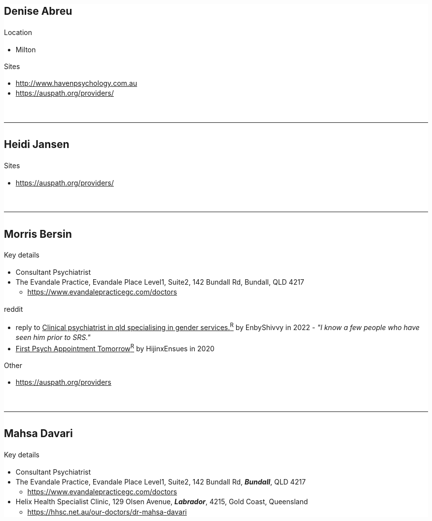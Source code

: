 
## Denise Abreu

Location

* Milton

Sites

* http://www.havenpsychology.com.au
* https://auspath.org/providers/

<br />

---

## Heidi Jansen

Sites

* https://auspath.org/providers/

<br />

---

## Morris Bersin

Key details

* Consultant Psychiatrist
* The Evandale Practice, Evandale Place Level1, Suite2, 142 Bundall Rd, Bundall, QLD 4217
    * https://www.evandalepracticegc.com/doctors

reddit

* reply to [Clinical psychiatrist in qld specialising in gender services.<sup>R</sup>](https://www.reddit.com/r/transgenderau/comments/zn2haa/clinical_psychiatrist_in_qld_specialising_in/j0frtsj/) by EnbyShivvy in 2022 - *"I know a few people who have seen him prior to SRS."*
* [First Psych Appointment Tomorrow<sup>R</sup>](https://www.reddit.com/r/transgenderau/comments/jv4t6n/first_psych_appointment_tomorrow/) by  HijinxEnsues in 2020

Other

* https://auspath.org/providers

<br />

---

## Mahsa Davari

Key details

* Consultant Psychiatrist
* The Evandale Practice, Evandale Place Level1, Suite2, 142 Bundall Rd, ***Bundall***, QLD 4217
    * https://www.evandalepracticegc.com/doctors
* Helix Health Specialist Clinic,  129 Olsen Avenue, ***Labrador***, 4215, Gold Coast, Queensland
    * https://hhsc.net.au/our-doctors/dr-mahsa-davari
